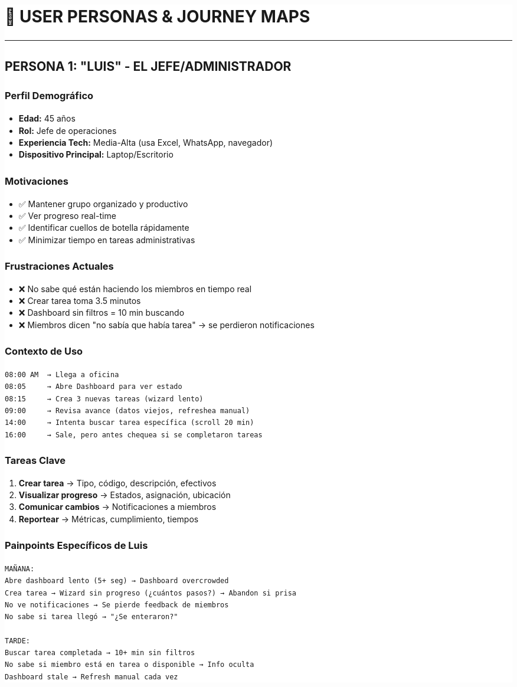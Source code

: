 # 👥 USER PERSONAS & JOURNEY MAPS

---

## PERSONA 1: "LUIS" - EL JEFE/ADMINISTRADOR

### Perfil Demográfico
- **Edad:** 45 años
- **Rol:** Jefe de operaciones
- **Experiencia Tech:** Media-Alta (usa Excel, WhatsApp, navegador)
- **Dispositivo Principal:** Laptop/Escritorio

### Motivaciones
- ✅ Mantener grupo organizado y productivo
- ✅ Ver progreso real-time
- ✅ Identificar cuellos de botella rápidamente
- ✅ Minimizar tiempo en tareas administrativas

### Frustraciones Actuales
- ❌ No sabe qué están haciendo los miembros en tiempo real
- ❌ Crear tarea toma 3.5 minutos
- ❌ Dashboard sin filtros = 10 min buscando
- ❌ Miembros dicen "no sabía que había tarea" → se perdieron notificaciones

### Contexto de Uso
```
08:00 AM  → Llega a oficina
08:05     → Abre Dashboard para ver estado
08:15     → Crea 3 nuevas tareas (wizard lento)
09:00     → Revisa avance (datos viejos, refreshea manual)
14:00     → Intenta buscar tarea específica (scroll 20 min)
16:00     → Sale, pero antes chequea si se completaron tareas
```

### Tareas Clave
1. **Crear tarea** → Tipo, código, descripción, efectivos
2. **Visualizar progreso** → Estados, asignación, ubicación
3. **Comunicar cambios** → Notificaciones a miembros
4. **Reportear** → Métricas, cumplimiento, tiempos

### Painpoints Específicos de Luis
```
MAÑANA:
Abre dashboard lento (5+ seg) → Dashboard overcrowded
Crea tarea → Wizard sin progreso (¿cuántos pasos?) → Abandon si prisa
No ve notificaciones → Se pierde feedback de miembros
No sabe si tarea llegó → "¿Se enteraron?"

TARDE:
Buscar tarea completada → 10+ min sin filtros
No sabe si miembro está en tarea o disponible → Info oculta
Dashboard stale → Refresh manual cada vez
```
